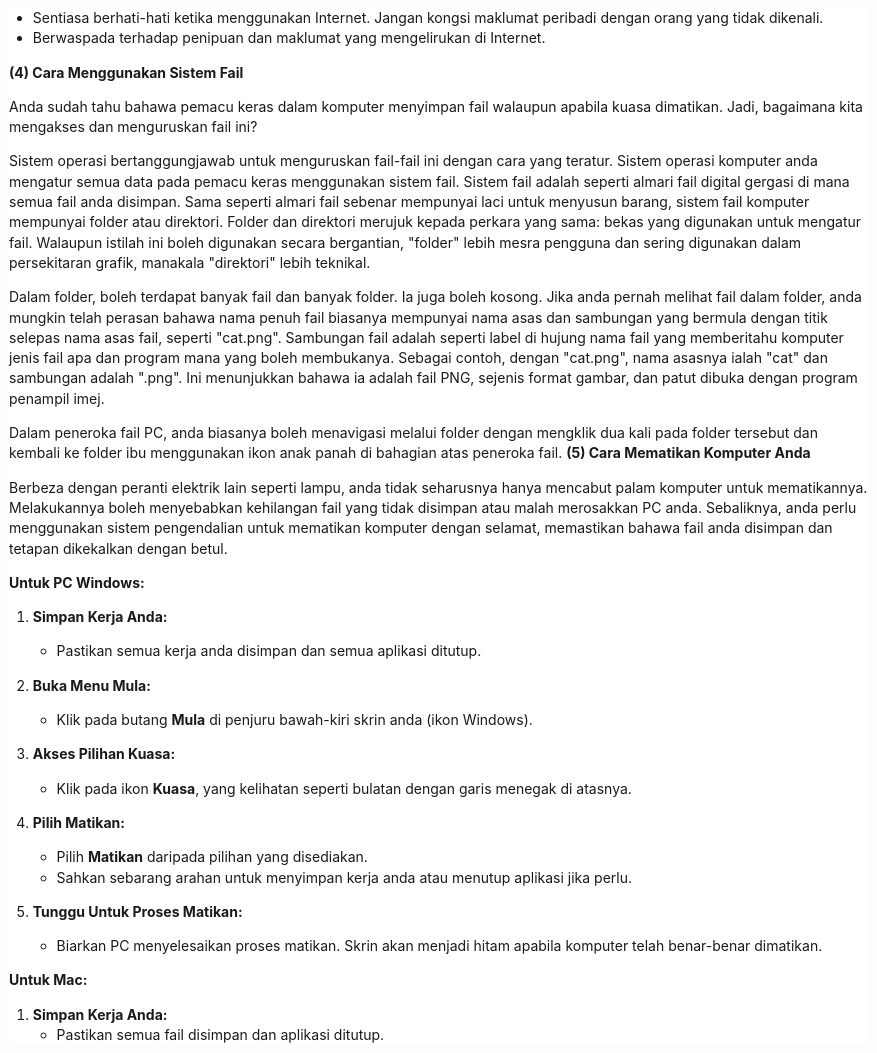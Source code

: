 - Sentiasa berhati-hati ketika menggunakan Internet. Jangan kongsi maklumat peribadi dengan orang yang tidak dikenali.
- Berwaspada terhadap penipuan dan maklumat yang mengelirukan di Internet.

**(4) Cara Menggunakan Sistem Fail**

Anda sudah tahu bahawa pemacu keras dalam komputer menyimpan fail walaupun apabila kuasa dimatikan. Jadi, bagaimana kita mengakses dan menguruskan fail ini?

Sistem operasi bertanggungjawab untuk menguruskan fail-fail ini dengan cara yang teratur. Sistem operasi komputer anda mengatur semua data pada pemacu keras menggunakan sistem fail. Sistem fail adalah seperti almari fail digital gergasi di mana semua fail anda disimpan. Sama seperti almari fail sebenar mempunyai laci untuk menyusun barang, sistem fail komputer mempunyai folder atau direktori. Folder dan direktori merujuk kepada perkara yang sama: bekas yang digunakan untuk mengatur fail. Walaupun istilah ini boleh digunakan secara bergantian, "folder" lebih mesra pengguna dan sering digunakan dalam persekitaran grafik, manakala "direktori" lebih teknikal.

Dalam folder, boleh terdapat banyak fail dan banyak folder. Ia juga boleh kosong. Jika anda pernah melihat fail dalam folder, anda mungkin telah perasan bahawa nama penuh fail biasanya mempunyai nama asas dan sambungan yang bermula dengan titik selepas nama asas fail, seperti "cat.png". Sambungan fail adalah seperti label di hujung nama fail yang memberitahu komputer jenis fail apa dan program mana yang boleh membukanya. Sebagai contoh, dengan "cat.png", nama asasnya ialah "cat" dan sambungan adalah ".png". Ini menunjukkan bahawa ia adalah fail PNG, sejenis format gambar, dan patut dibuka dengan program penampil imej.

Dalam peneroka fail PC, anda biasanya boleh menavigasi melalui folder dengan mengklik dua kali pada folder tersebut dan kembali ke folder ibu menggunakan ikon anak panah di bahagian atas peneroka fail.
**(5) Cara Mematikan Komputer Anda**

Berbeza dengan peranti elektrik lain seperti lampu, anda tidak seharusnya hanya mencabut palam komputer untuk mematikannya. Melakukannya boleh menyebabkan kehilangan fail yang tidak disimpan atau malah merosakkan PC anda. Sebaliknya, anda perlu menggunakan sistem pengendalian untuk mematikan komputer dengan selamat, memastikan bahawa fail anda disimpan dan tetapan dikekalkan dengan betul.

**Untuk PC Windows:**

1. **Simpan Kerja Anda:**
   - Pastikan semua kerja anda disimpan dan semua aplikasi ditutup.

2. **Buka Menu Mula:**
   - Klik pada butang **Mula** di penjuru bawah-kiri skrin anda (ikon Windows).

3. **Akses Pilihan Kuasa:**
   - Klik pada ikon **Kuasa**, yang kelihatan seperti bulatan dengan garis menegak di atasnya.

4. **Pilih Matikan:**
   - Pilih **Matikan** daripada pilihan yang disediakan.
   - Sahkan sebarang arahan untuk menyimpan kerja anda atau menutup aplikasi jika perlu.

5. **Tunggu Untuk Proses Matikan:**
   - Biarkan PC menyelesaikan proses matikan. Skrin akan menjadi hitam apabila komputer telah benar-benar dimatikan.

**Untuk Mac:**

1. **Simpan Kerja Anda:**
   - Pastikan semua fail disimpan dan aplikasi ditutup.
